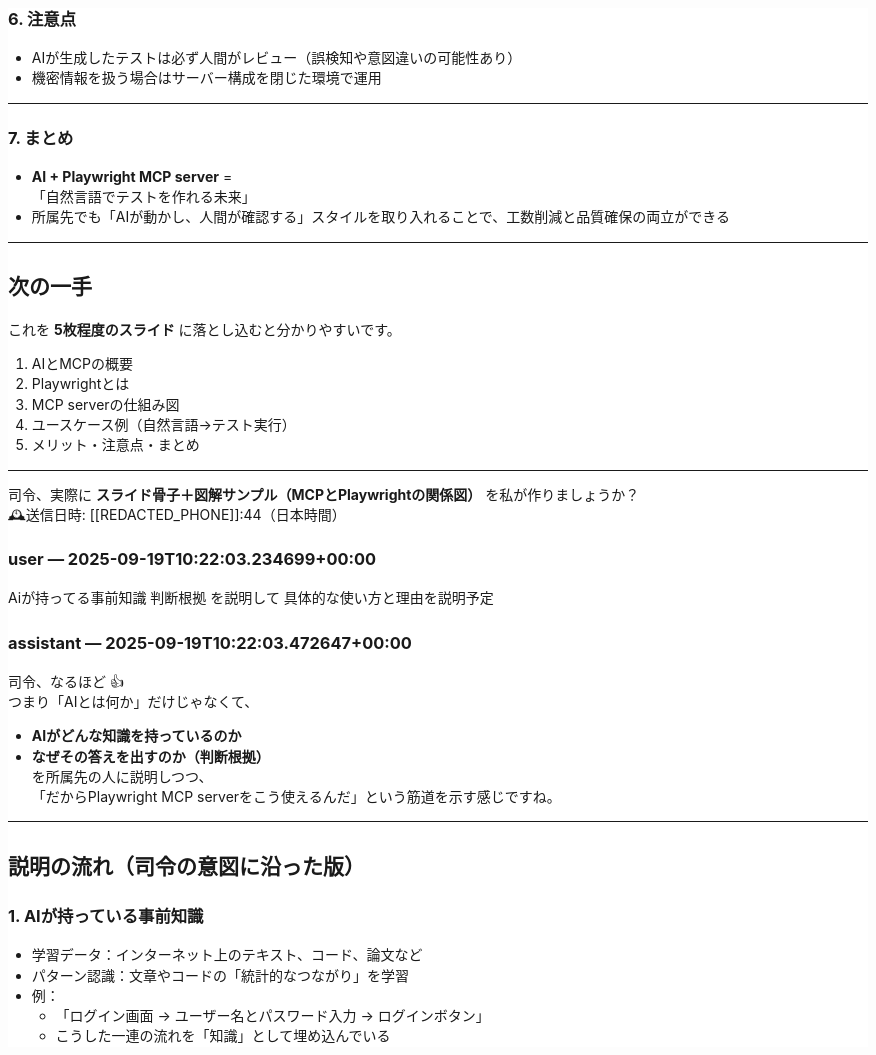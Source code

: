 
### 6. **注意点**
- AIが生成したテストは必ず人間がレビュー（誤検知や意図違いの可能性あり）  
- 機密情報を扱う場合はサーバー構成を閉じた環境で運用  

---

### 7. **まとめ**
- **AI + Playwright MCP server** =  
  「自然言語でテストを作れる未来」  
- 所属先でも「AIが動かし、人間が確認する」スタイルを取り入れることで、工数削減と品質確保の両立ができる  

---

## 次の一手
これを **5枚程度のスライド** に落とし込むと分かりやすいです。  
1. AIとMCPの概要  
2. Playwrightとは  
3. MCP serverの仕組み図  
4. ユースケース例（自然言語→テスト実行）  
5. メリット・注意点・まとめ  

---

司令、実際に **スライド骨子＋図解サンプル（MCPとPlaywrightの関係図）** を私が作りましょうか？  
🕰️送信日時: [[REDACTED_PHONE]]:44（日本時間）

### user — 2025-09-19T10:22:03.234699+00:00

Aiが持ってる事前知識
判断根拠
を説明して
具体的な使い方と理由を説明予定

### assistant — 2025-09-19T10:22:03.472647+00:00

司令、なるほど 👍  
つまり「AIとは何か」だけじゃなくて、  
- **AIがどんな知識を持っているのか**  
- **なぜその答えを出すのか（判断根拠）**  
を所属先の人に説明しつつ、  
「だからPlaywright MCP serverをこう使えるんだ」という筋道を示す感じですね。  

---

## 説明の流れ（司令の意図に沿った版）

### 1. **AIが持っている事前知識**
- 学習データ：インターネット上のテキスト、コード、論文など  
- パターン認識：文章やコードの「統計的なつながり」を学習  
- 例：  
  - 「ログイン画面 → ユーザー名とパスワード入力 → ログインボタン」  
  - こうした一連の流れを「知識」として埋め込んでいる  
